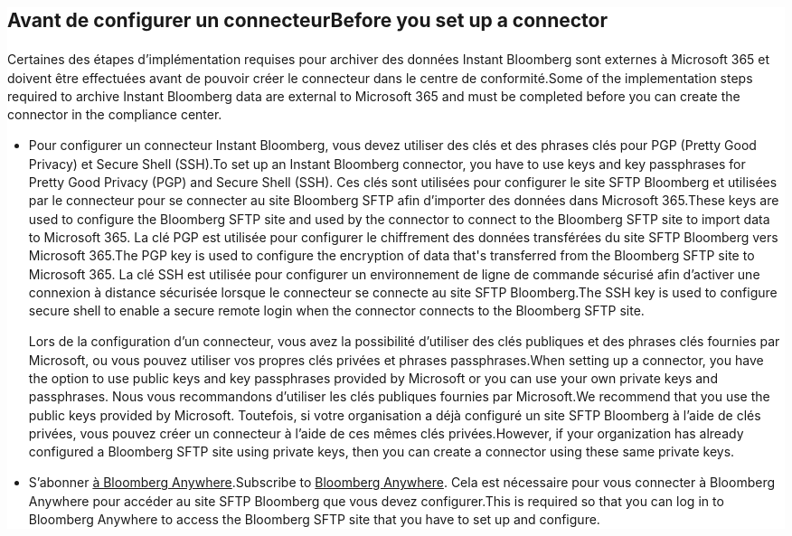 ## <a name="before-you-set-up-a-connector"></a><span data-ttu-id="71b09-126">Avant de configurer un connecteur</span><span class="sxs-lookup"><span data-stu-id="71b09-126">Before you set up a connector</span></span>

<span data-ttu-id="71b09-127">Certaines des étapes d’implémentation requises pour archiver des données Instant Bloomberg sont externes à Microsoft 365 et doivent être effectuées avant de pouvoir créer le connecteur dans le centre de conformité.</span><span class="sxs-lookup"><span data-stu-id="71b09-127">Some of the implementation steps required to archive Instant Bloomberg data are external to Microsoft 365 and must be completed before you can create the connector in the compliance center.</span></span>

- <span data-ttu-id="71b09-128">Pour configurer un connecteur Instant Bloomberg, vous devez utiliser des clés et des phrases clés pour PGP (Pretty Good Privacy) et Secure Shell (SSH).</span><span class="sxs-lookup"><span data-stu-id="71b09-128">To set up an Instant Bloomberg connector, you have to use keys and key passphrases for Pretty Good Privacy (PGP) and Secure Shell (SSH).</span></span> <span data-ttu-id="71b09-129">Ces clés sont utilisées pour configurer le site SFTP Bloomberg et utilisées par le connecteur pour se connecter au site Bloomberg SFTP afin d’importer des données dans Microsoft 365.</span><span class="sxs-lookup"><span data-stu-id="71b09-129">These keys are used to configure the Bloomberg SFTP site and used by the connector to connect to the Bloomberg SFTP site to import data to Microsoft 365.</span></span> <span data-ttu-id="71b09-130">La clé PGP est utilisée pour configurer le chiffrement des données transférées du site SFTP Bloomberg vers Microsoft 365.</span><span class="sxs-lookup"><span data-stu-id="71b09-130">The PGP key is used to configure the encryption of data that's transferred from the Bloomberg SFTP site to Microsoft 365.</span></span> <span data-ttu-id="71b09-131">La clé SSH est utilisée pour configurer un environnement de ligne de commande sécurisé afin d’activer une connexion à distance sécurisée lorsque le connecteur se connecte au site SFTP Bloomberg.</span><span class="sxs-lookup"><span data-stu-id="71b09-131">The SSH key is used to configure secure shell to enable a secure remote login when the connector connects to the Bloomberg SFTP site.</span></span>

  <span data-ttu-id="71b09-132">Lors de la configuration d’un connecteur, vous avez la possibilité d’utiliser des clés publiques et des phrases clés fournies par Microsoft, ou vous pouvez utiliser vos propres clés privées et phrases passphrases.</span><span class="sxs-lookup"><span data-stu-id="71b09-132">When setting up a connector, you have the option to use public keys and key passphrases provided by Microsoft or you can use your own private keys and passphrases.</span></span> <span data-ttu-id="71b09-133">Nous vous recommandons d’utiliser les clés publiques fournies par Microsoft.</span><span class="sxs-lookup"><span data-stu-id="71b09-133">We recommend that you use the public keys provided by Microsoft.</span></span> <span data-ttu-id="71b09-134">Toutefois, si votre organisation a déjà configuré un site SFTP Bloomberg à l’aide de clés privées, vous pouvez créer un connecteur à l’aide de ces mêmes clés privées.</span><span class="sxs-lookup"><span data-stu-id="71b09-134">However, if your organization has already configured a Bloomberg SFTP site using private keys, then you can create a connector using these same private keys.</span></span>

- <span data-ttu-id="71b09-135">S’abonner [à Bloomberg Anywhere](https://www.bloomberg.com/professional/product/remote-access/?bbgsum-page=DG-WS-PROF-PROD-BBA).</span><span class="sxs-lookup"><span data-stu-id="71b09-135">Subscribe to [Bloomberg Anywhere](https://www.bloomberg.com/professional/product/remote-access/?bbgsum-page=DG-WS-PROF-PROD-BBA).</span></span> <span data-ttu-id="71b09-136">Cela est nécessaire pour vous connecter à Bloomberg Anywhere pour accéder au site SFTP Bloomberg que vous devez configurer.</span><span class="sxs-lookup"><span data-stu-id="71b09-136">This is required so that you can log in to Bloomberg Anywhere to access the Bloomberg SFTP site that you have to set up and configure.</span></span>
